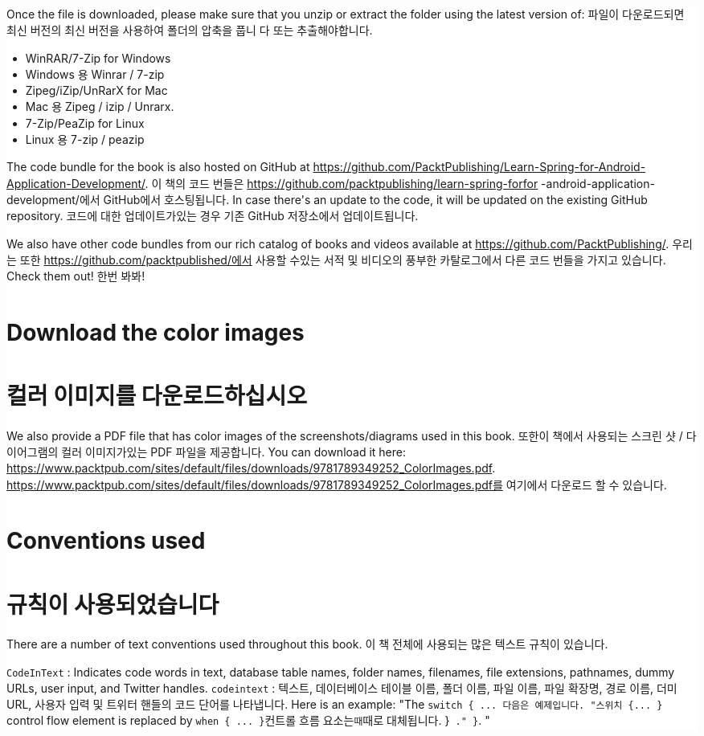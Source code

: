 Once the file is downloaded, please make sure that you unzip or extract the folder using the latest version of:
파일이 다운로드되면 최신 버전의 최신 버전을 사용하여 폴더의 압축을 풉니 다 또는 추출해야합니다.

- WinRAR/7-Zip for Windows
- Windows 용 Winrar / 7-zip
- Zipeg/iZip/UnRarX for Mac
- Mac 용 Zipeg / izip / Unrarx.
- 7-Zip/PeaZip for Linux
- Linux 용 7-zip / peazip

The code bundle for the book is also hosted on GitHub at https://github.com/PacktPublishing/Learn-Spring-for-Android-Application-Development/.
이 책의 코드 번들은 https://github.com/packtpublishing/learn-spring-forfor -android-application-development/에서 GitHub에서 호스팅됩니다.
In case there's an update to the code, it will be updated on the existing GitHub repository.
코드에 대한 업데이트가있는 경우 기존 GitHub 저장소에서 업데이트됩니다.

We also have other code bundles from our rich catalog of books and videos available at https://github.com/PacktPublishing/.
우리는 또한 https://github.com/packtpublished/에서 사용할 수있는 서적 및 비디오의 풍부한 카탈로그에서 다른 코드 번들을 가지고 있습니다.
Check them out!
한번 봐봐!

# Download the color images
# 컬러 이미지를 다운로드하십시오

We also provide a PDF file that has color images of the screenshots/diagrams used in this book.
또한이 책에서 사용되는 스크린 샷 / 다이어그램의 컬러 이미지가있는 PDF 파일을 제공합니다.
You can download it here: https://www.packtpub.com/sites/default/files/downloads/9781789349252_ColorImages.pdf.
https://www.packtpub.com/sites/default/files/downloads/9781789349252_ColorImages.pdf를 여기에서 다운로드 할 수 있습니다.

# Conventions used
# 규칙이 사용되었습니다

There are a number of text conventions used throughout this book.
이 책 전체에 사용되는 많은 텍스트 규칙이 있습니다.

`CodeInText` : Indicates code words in text, database table names, folder names, filenames, file extensions, pathnames, dummy URLs, user input, and Twitter handles.
`codeintext` : 텍스트, 데이터베이스 테이블 이름, 폴더 이름, 파일 이름, 파일 확장명, 경로 이름, 더미 URL, 사용자 입력 및 트위터 핸들의 코드 단어를 나타냅니다.
Here is an example: "The `switch { ...
다음은 예제입니다. "스위치 {...
}` control flow element is replaced by `when { ...
}`컨트롤 흐름 요소는`때`때로 대체됩니다.
}` ."
}`. "
